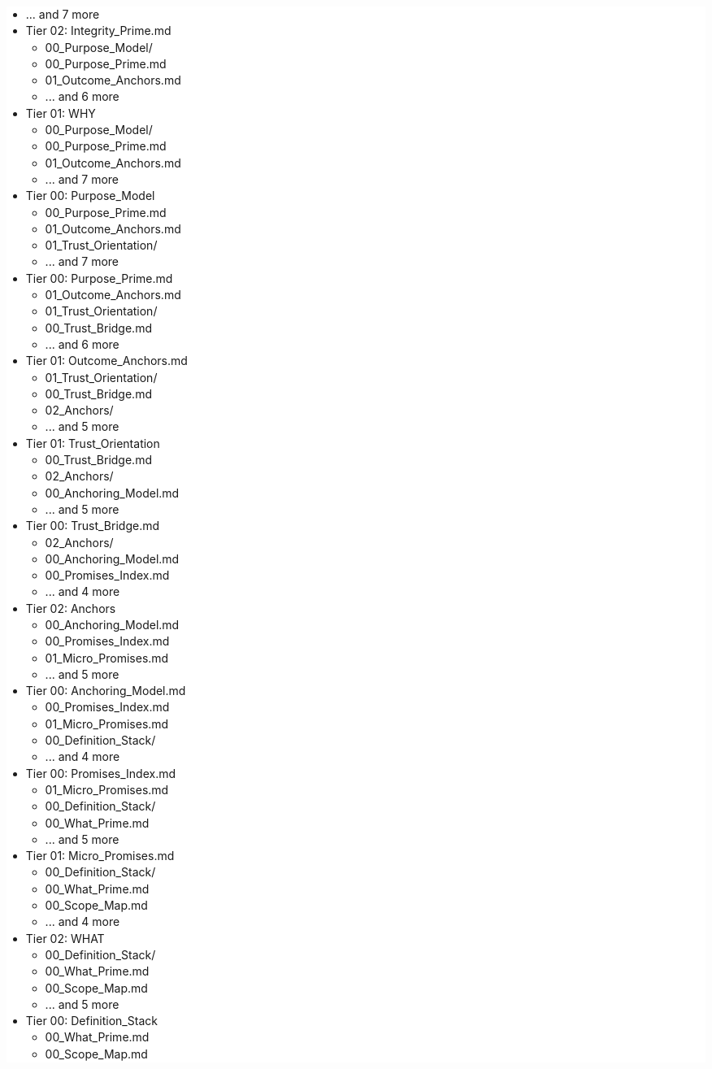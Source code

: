   - ... and 7 more
- Tier 02: Integrity_Prime.md
  - 00_Purpose_Model/
  - 00_Purpose_Prime.md
  - 01_Outcome_Anchors.md
  - ... and 6 more
- Tier 01: WHY
  - 00_Purpose_Model/
  - 00_Purpose_Prime.md
  - 01_Outcome_Anchors.md
  - ... and 7 more
- Tier 00: Purpose_Model
  - 00_Purpose_Prime.md
  - 01_Outcome_Anchors.md
  - 01_Trust_Orientation/
  - ... and 7 more
- Tier 00: Purpose_Prime.md
  - 01_Outcome_Anchors.md
  - 01_Trust_Orientation/
  - 00_Trust_Bridge.md
  - ... and 6 more
- Tier 01: Outcome_Anchors.md
  - 01_Trust_Orientation/
  - 00_Trust_Bridge.md
  - 02_Anchors/
  - ... and 5 more
- Tier 01: Trust_Orientation
  - 00_Trust_Bridge.md
  - 02_Anchors/
  - 00_Anchoring_Model.md
  - ... and 5 more
- Tier 00: Trust_Bridge.md
  - 02_Anchors/
  - 00_Anchoring_Model.md
  - 00_Promises_Index.md
  - ... and 4 more
- Tier 02: Anchors
  - 00_Anchoring_Model.md
  - 00_Promises_Index.md
  - 01_Micro_Promises.md
  - ... and 5 more
- Tier 00: Anchoring_Model.md
  - 00_Promises_Index.md
  - 01_Micro_Promises.md
  - 00_Definition_Stack/
  - ... and 4 more
- Tier 00: Promises_Index.md
  - 01_Micro_Promises.md
  - 00_Definition_Stack/
  - 00_What_Prime.md
  - ... and 5 more
- Tier 01: Micro_Promises.md
  - 00_Definition_Stack/
  - 00_What_Prime.md
  - 00_Scope_Map.md
  - ... and 4 more
- Tier 02: WHAT
  - 00_Definition_Stack/
  - 00_What_Prime.md
  - 00_Scope_Map.md
  - ... and 5 more
- Tier 00: Definition_Stack
  - 00_What_Prime.md
  - 00_Scope_Map.md